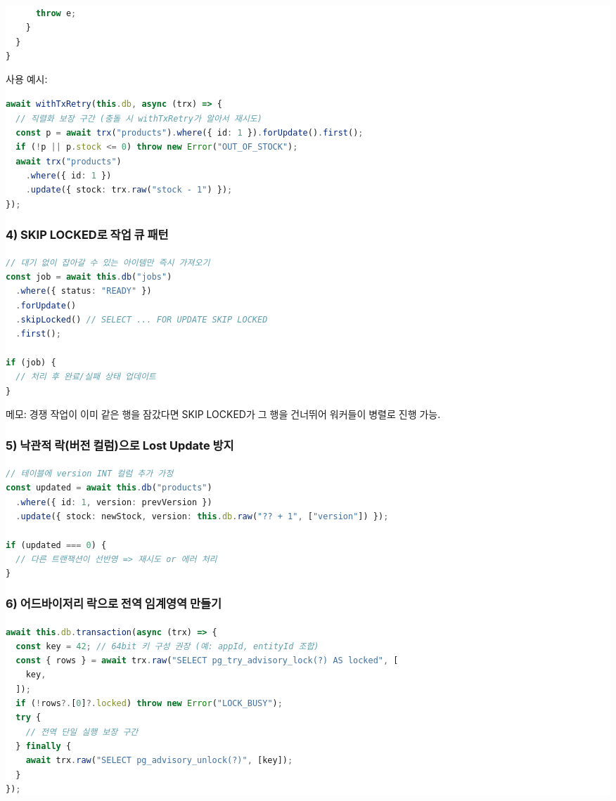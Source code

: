 ```ts
      throw e;
    }
  }
}
```

사용 예시:

```ts
await withTxRetry(this.db, async (trx) => {
  // 직렬화 보장 구간 (충돌 시 withTxRetry가 알아서 재시도)
  const p = await trx("products").where({ id: 1 }).forUpdate().first();
  if (!p || p.stock <= 0) throw new Error("OUT_OF_STOCK");
  await trx("products")
    .where({ id: 1 })
    .update({ stock: trx.raw("stock - 1") });
});
```

### 4) SKIP LOCKED로 작업 큐 패턴

```ts
// 대기 없이 잡아갈 수 있는 아이템만 즉시 가져오기
const job = await this.db("jobs")
  .where({ status: "READY" })
  .forUpdate()
  .skipLocked() // SELECT ... FOR UPDATE SKIP LOCKED
  .first();

if (job) {
  // 처리 후 완료/실패 상태 업데이트
}
```

메모: 경쟁 작업이 이미 같은 행을 잠갔다면 SKIP LOCKED가 그 행을 건너뛰어 워커들이 병렬로 진행 가능.

### 5) 낙관적 락(버전 컬럼)으로 Lost Update 방지

```ts
// 테이블에 version INT 컬럼 추가 가정
const updated = await this.db("products")
  .where({ id: 1, version: prevVersion })
  .update({ stock: newStock, version: this.db.raw("?? + 1", ["version"]) });

if (updated === 0) {
  // 다른 트랜잭션이 선반영 => 재시도 or 에러 처리
}
```

### 6) 어드바이저리 락으로 전역 임계영역 만들기

```ts
await this.db.transaction(async (trx) => {
  const key = 42; // 64bit 키 구성 권장 (예: appId, entityId 조합)
  const { rows } = await trx.raw("SELECT pg_try_advisory_lock(?) AS locked", [
    key,
  ]);
  if (!rows?.[0]?.locked) throw new Error("LOCK_BUSY");
  try {
    // 전역 단일 실행 보장 구간
  } finally {
    await trx.raw("SELECT pg_advisory_unlock(?)", [key]);
  }
});
```
